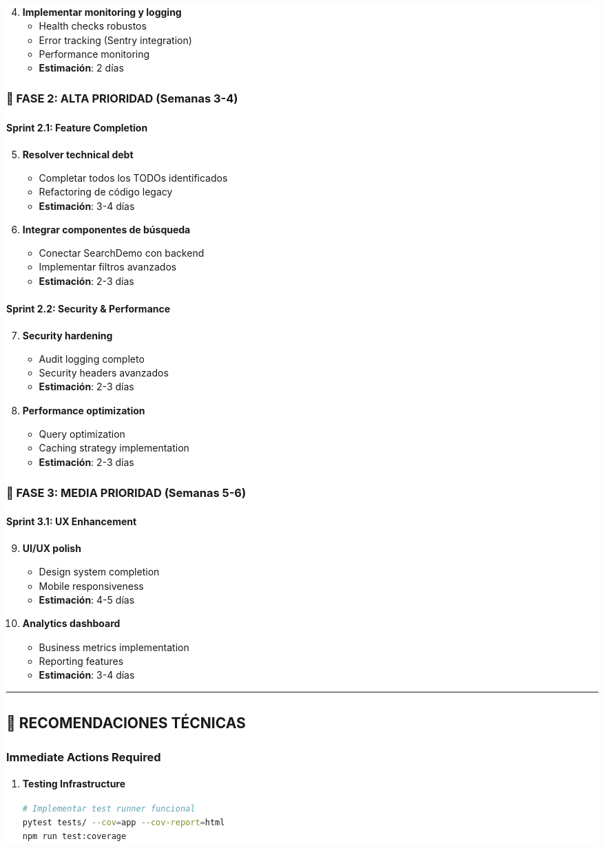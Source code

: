 4. **Implementar monitoring y logging**
   - Health checks robustos
   - Error tracking (Sentry integration)
   - Performance monitoring
   - **Estimación**: 2 días

### **🎯 FASE 2: ALTA PRIORIDAD (Semanas 3-4)**

#### **Sprint 2.1: Feature Completion**
5. **Resolver technical debt**
   - Completar todos los TODOs identificados
   - Refactoring de código legacy
   - **Estimación**: 3-4 días

6. **Integrar componentes de búsqueda**
   - Conectar SearchDemo con backend
   - Implementar filtros avanzados
   - **Estimación**: 2-3 días

#### **Sprint 2.2: Security & Performance**
7. **Security hardening**
   - Audit logging completo
   - Security headers avanzados
   - **Estimación**: 2-3 días

8. **Performance optimization**
   - Query optimization
   - Caching strategy implementation
   - **Estimación**: 2-3 días

### **🎯 FASE 3: MEDIA PRIORIDAD (Semanas 5-6)**

#### **Sprint 3.1: UX Enhancement**
9. **UI/UX polish**
   - Design system completion
   - Mobile responsiveness
   - **Estimación**: 4-5 días

10. **Analytics dashboard**
    - Business metrics implementation
    - Reporting features
    - **Estimación**: 3-4 días

---

## 🔧 **RECOMENDACIONES TÉCNICAS**

### **Immediate Actions Required**

1. **Testing Infrastructure**
   ```bash
   # Implementar test runner funcional
   pytest tests/ --cov=app --cov-report=html
   npm run test:coverage
   ```
